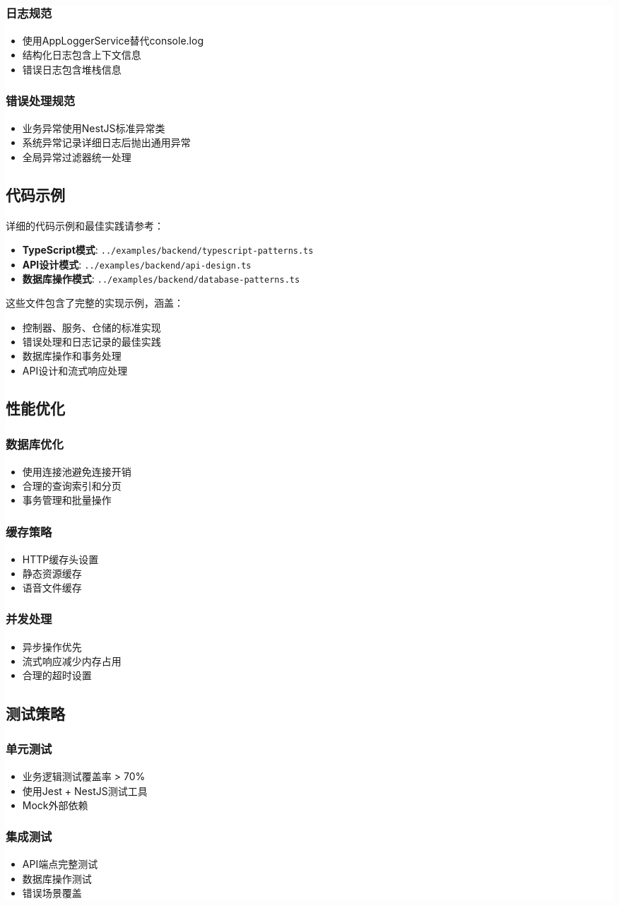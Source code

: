 ### 日志规范
- 使用AppLoggerService替代console.log
- 结构化日志包含上下文信息
- 错误日志包含堆栈信息

### 错误处理规范
- 业务异常使用NestJS标准异常类
- 系统异常记录详细日志后抛出通用异常
- 全局异常过滤器统一处理

## 代码示例

详细的代码示例和最佳实践请参考：

- **TypeScript模式**: `../examples/backend/typescript-patterns.ts`
- **API设计模式**: `../examples/backend/api-design.ts`  
- **数据库操作模式**: `../examples/backend/database-patterns.ts`

这些文件包含了完整的实现示例，涵盖：
- 控制器、服务、仓储的标准实现
- 错误处理和日志记录的最佳实践
- 数据库操作和事务处理
- API设计和流式响应处理

## 性能优化

### 数据库优化
- 使用连接池避免连接开销
- 合理的查询索引和分页
- 事务管理和批量操作

### 缓存策略
- HTTP缓存头设置
- 静态资源缓存
- 语音文件缓存

### 并发处理
- 异步操作优先
- 流式响应减少内存占用
- 合理的超时设置

## 测试策略

### 单元测试
- 业务逻辑测试覆盖率 > 70%
- 使用Jest + NestJS测试工具
- Mock外部依赖

### 集成测试
- API端点完整测试
- 数据库操作测试
- 错误场景覆盖
